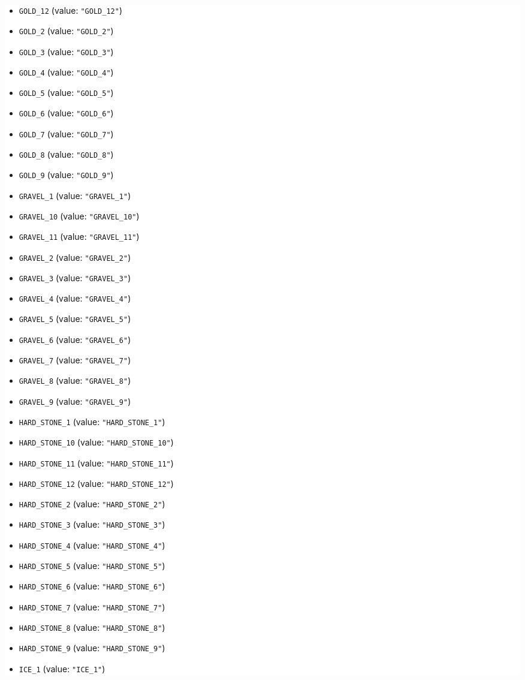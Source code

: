* `GOLD_12` (value: `"GOLD_12"`)

* `GOLD_2` (value: `"GOLD_2"`)

* `GOLD_3` (value: `"GOLD_3"`)

* `GOLD_4` (value: `"GOLD_4"`)

* `GOLD_5` (value: `"GOLD_5"`)

* `GOLD_6` (value: `"GOLD_6"`)

* `GOLD_7` (value: `"GOLD_7"`)

* `GOLD_8` (value: `"GOLD_8"`)

* `GOLD_9` (value: `"GOLD_9"`)

* `GRAVEL_1` (value: `"GRAVEL_1"`)

* `GRAVEL_10` (value: `"GRAVEL_10"`)

* `GRAVEL_11` (value: `"GRAVEL_11"`)

* `GRAVEL_2` (value: `"GRAVEL_2"`)

* `GRAVEL_3` (value: `"GRAVEL_3"`)

* `GRAVEL_4` (value: `"GRAVEL_4"`)

* `GRAVEL_5` (value: `"GRAVEL_5"`)

* `GRAVEL_6` (value: `"GRAVEL_6"`)

* `GRAVEL_7` (value: `"GRAVEL_7"`)

* `GRAVEL_8` (value: `"GRAVEL_8"`)

* `GRAVEL_9` (value: `"GRAVEL_9"`)

* `HARD_STONE_1` (value: `"HARD_STONE_1"`)

* `HARD_STONE_10` (value: `"HARD_STONE_10"`)

* `HARD_STONE_11` (value: `"HARD_STONE_11"`)

* `HARD_STONE_12` (value: `"HARD_STONE_12"`)

* `HARD_STONE_2` (value: `"HARD_STONE_2"`)

* `HARD_STONE_3` (value: `"HARD_STONE_3"`)

* `HARD_STONE_4` (value: `"HARD_STONE_4"`)

* `HARD_STONE_5` (value: `"HARD_STONE_5"`)

* `HARD_STONE_6` (value: `"HARD_STONE_6"`)

* `HARD_STONE_7` (value: `"HARD_STONE_7"`)

* `HARD_STONE_8` (value: `"HARD_STONE_8"`)

* `HARD_STONE_9` (value: `"HARD_STONE_9"`)

* `ICE_1` (value: `"ICE_1"`)
